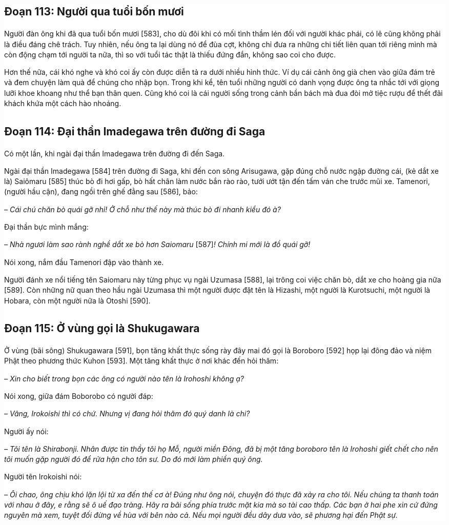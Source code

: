 ## Đoạn 113: Người qua tuổi bốn mươi

Người đàn ông khi đã qua tuổi bốn mươi [583], cho dù đôi khi có mối tình thầm lén đối với người khác phái, có lẽ cũng không phải là điều đáng chê trách. Tuy nhiên, nếu ông ta lại dùng nó để đùa cợt, không chỉ đưa ra những chi tiết liên quan tới riêng mình mà còn động chạm tới người ta nữa, thì so với tuổi tác thật là thiếu đứng đắn, không sao coi cho được.

Hơn thế nữa, cái khó nghe và khó coi ấy còn được diễn tả ra dưới nhiều hình thức. Ví dụ cái cảnh ông già chen vào giữa đám trẻ và đem chuyện làm quà để chúng cho nhập bọn. Trong khi kể, tên tuổi những người có danh vọng được ông ta nhắc tới với giọng lưỡi khoe khoang như thể bạn thân quen. Cũng khó coi là cái người sống trong cảnh bần bách mà đua đòi mở tiệc rượu để thết đãi khách khứa một cách hào nhoáng.

## Đoạn 114: Đại thần Imadegawa trên đường đi Saga

Có một lần, khi ngài đại thần Imadegawa trên đường đi đến Saga.

Ngài đại thần Imadegawa [584] trên đường đi Saga, khi đến con sông Arisugawa, gặp đúng chỗ nước ngập đường cái, (kẻ dắt xe là) Saiômaru [585] thúc bò đi hơi gấp, bò hất chân làm nước bắn rào rào, tưới ướt tận đến tấm ván che trước mũi xe. Tamenori, (người hầu cận), đang ngồi trên ghế đằng sau [586], bảo:

_– Cái chú chăn bò quái gỡ nhỉ! Ở chỗ như thế này mà thúc bò đi nhanh kiểu đó à?_

Đại thần bực mình mắng:

_– Nhà ngươi làm sao rành nghề dắt xe bò hơn Saiomaru_ [587]_! Chính mi mới là đồ quái gỡ!_

Nói xong, nắm đầu Tamenori đập vào thành xe.

Người đánh xe nổi tiếng tên Saiomaru này từng phục vụ ngài Uzumasa [588], lại trông coi việc chăn bò, dắt xe cho hoàng gia nữa [589]. Còn những nữ quan theo hầu ngài Uzumasa thì một người được đặt tên là Hizashi, một người là Kurotsuchi, một người là Hobara, còn một người nữa là Otoshi [590].

## Đoạn 115: Ở vùng gọi là Shukugawara

Ở vùng (bãi sông) Shukugawara [591], bọn tăng khất thực sống rày đây mai đó gọi là Boroboro [592] họp lại đông đảo và niệm Phật theo phương thức Kuhon [593]. Một tăng khất thực ở nơi khác đến hỏi thăm:

_– Xin cho biết trong bọn các ông có người nào tên là Irohoshi không ạ?_

Nói xong, giữa đám Boborobo có người đáp:

_– Vâng, Irokoishi thì có chứ. Nhưng vị đang hỏi thăm đó quý danh là chi?_

Người ấy nói:

_– Tôi tên là Shirabonji. Nhân được tin thầy tôi họ Mỗ, người miền Đông, đã bị một tăng boroboro tên là Irohoshi giết chết cho nên tôi muốn gặp người đó để rửa hận cho tôn sư. Do đó mới làm phiền quý ông._

Người tên Irokoishi nói:

_– Ôi chao, ông chịu khó lặn lội từ xa đến thế cơ à! Đúng như ông nói, chuyện đó thực đã xảy ra cho tôi. Nếu chúng ta thanh toán với nhau ở đây, e rằng sẽ ô uế đạo tràng. Hãy ra bãi sống phía trước mặt kia mà so tài cao thấp. Các bạn ở hai phe xin cứ đứng nguyên mà xem, tuyệt đối đừng về hùa với bên nào cả. Nếu mọi người đều dây dưa vào, sẽ phương hại đến Phật sự._
